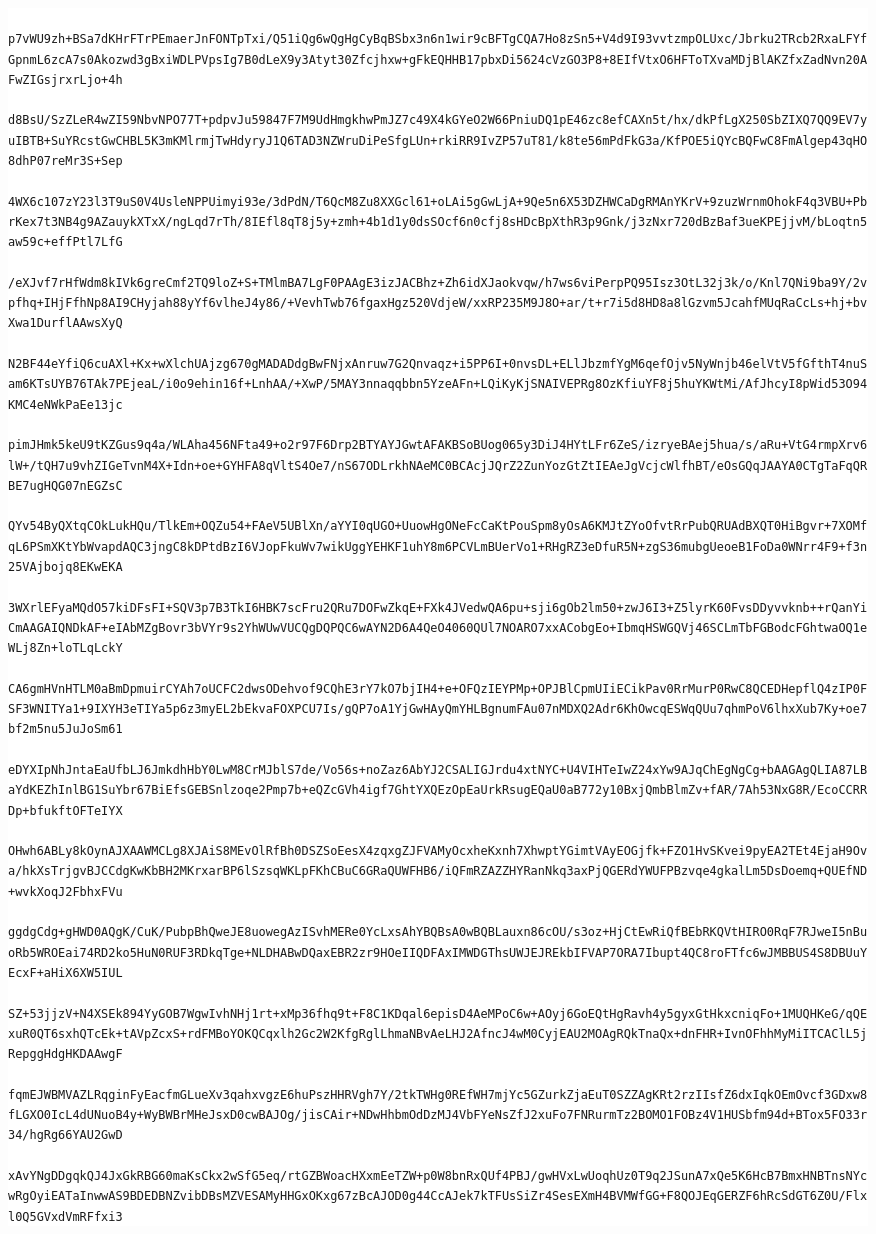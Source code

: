 ```compressed-json

p7vWU9zh+BSa7dKHrFTrPEmaerJnFONTpTxi/Q51iQg6wQgHgCyBqBSbx3n6n1wir9cBFTgCQA7Ho8zSn5+V4d9I93vvtzmpOLUxc/Jbrku2TRcb2RxaLFYfGpnmL6zcA7s0Akozwd3gBxiWDLPVpsIg7B0dLeX9y3Atyt30Zfcjhxw+gFkEQHHB17pbxDi5624cVzGO3P8+8EIfVtxO6HFToTXvaMDjBlAKZfxZadNvn20AFwZIGsjrxrLjo+4h

d8BsU/SzZLeR4wZI59NbvNPO77T+pdpvJu59847F7M9UdHmgkhwPmJZ7c49X4kGYeO2W66PniuDQ1pE46zc8efCAXn5t/hx/dkPfLgX250SbZIXQ7QQ9EV7yuIBTB+SuYRcstGwCHBL5K3mKMlrmjTwHdyryJ1Q6TAD3NZWruDiPeSfgLUn+rkiRR9IvZP57uT81/k8te56mPdFkG3a/KfPOE5iQYcBQFwC8FmAlgep43qHO8dhP07reMr3S+Sep

4WX6c107zY23l3T9uS0V4UsleNPPUimyi93e/3dPdN/T6QcM8Zu8XXGcl61+oLAi5gGwLjA+9Qe5n6X53DZHWCaDgRMAnYKrV+9zuzWrnmOhokF4q3VBU+PbrKex7t3NB4g9AZauykXTxX/ngLqd7rTh/8IEfl8qT8j5y+zmh+4b1d1y0dsSOcf6n0cfj8sHDcBpXthR3p9Gnk/j3zNxr720dBzBaf3ueKPEjjvM/bLoqtn5aw59c+effPtl7LfG

/eXJvf7rHfWdm8kIVk6greCmf2TQ9loZ+S+TMlmBA7LgF0PAAgE3izJACBhz+Zh6idXJaokvqw/h7ws6viPerpPQ95Isz3OtL32j3k/o/Knl7QNi9ba9Y/2vpfhq+IHjFfhNp8AI9CHyjah88yYf6vlheJ4y86/+VevhTwb76fgaxHgz520VdjeW/xxRP235M9J8O+ar/t+r7i5d8HD8a8lGzvm5JcahfMUqRaCcLs+hj+bvXwa1DurflAAwsXyQ

N2BF44eYfiQ6cuAXl+Kx+wXlchUAjzg670gMADADdgBwFNjxAnruw7G2Qnvaqz+i5PP6I+0nvsDL+ELlJbzmfYgM6qefOjv5NyWnjb46elVtV5fGfthT4nuSam6KTsUYB76TAk7PEjeaL/i0o9ehin16f+LnhAA/+XwP/5MAY3nnaqqbbn5YzeAFn+LQiKyKjSNAIVEPRg8OzKfiuYF8j5huYKWtMi/AfJhcyI8pWid53O94KMC4eNWkPaEe13jc

pimJHmk5keU9tKZGus9q4a/WLAha456NFta49+o2r97F6Drp2BTYAYJGwtAFAKBSoBUog065y3DiJ4HYtLFr6ZeS/izryeBAej5hua/s/aRu+VtG4rmpXrv6lW+/tQH7u9vhZIGeTvnM4X+Idn+oe+GYHFA8qVltS4Oe7/nS67ODLrkhNAeMC0BCAcjJQrZ2ZunYozGtZtIEAeJgVcjcWlfhBT/eOsGQqJAAYA0CTgTaFqQRBE7ugHQG07nEGZsC

QYv54ByQXtqCOkLukHQu/TlkEm+OQZu54+FAeV5UBlXn/aYYI0qUGO+UuowHgONeFcCaKtPouSpm8yOsA6KMJtZYoOfvtRrPubQRUAdBXQT0HiBgvr+7XOMfqL6PSmXKtYbWvapdAQC3jngC8kDPtdBzI6VJopFkuWv7wikUggYEHKF1uhY8m6PCVLmBUerVo1+RHgRZ3eDfuR5N+zgS36mubgUeoeB1FoDa0WNrr4F9+f3n25VAjbojq8EKwEKA

3WXrlEFyaMQdO57kiDFsFI+SQV3p7B3TkI6HBK7scFru2QRu7DOFwZkqE+FXk4JVedwQA6pu+sji6gOb2lm50+zwJ6I3+Z5lyrK60FvsDDyvvknb++rQanYiCmAAGAIQNDkAF+eIAbMZgBovr3bVYr9s2YhWUwVUCQgDQPQC6wAYN2D6A4QeO4060QUl7NOARO7xxACobgEo+IbmqHSWGQVj46SCLmTbFGBodcFGhtwaOQ1eWLj8Zn+loTLqLckY

CA6gmHVnHTLM0aBmDpmuirCYAh7oUCFC2dwsODehvof9CQhE3rY7kO7bjIH4+e+OFQzIEYPMp+OPJBlCpmUIiECikPav0RrMurP0RwC8QCEDHepflQ4zIP0FSF3WNITYa1+9IXYH3eTIYa5p6z3myEL2bEkvaFOXPCU7Is/gQP7oA1YjGwHAyQmYHLBgnumFAu07nMDXQ2Adr6KhOwcqESWqQUu7qhmPoV6lhxXub7Ky+oe7bf2m5nu5JuJoSm61

eDYXIpNhJntaEaUfbLJ6JmkdhHbY0LwM8CrMJblS7de/Vo56s+noZaz6AbYJ2CSALIGJrdu4xtNYC+U4VIHTeIwZ24xYw9AJqChEgNgCg+bAAGAgQLIA87LBaYdKEZhInlBG1SuYbr67BiEfsGEBSnlzoqe2Pmp7b+eQZcGVh4igf7GhtYXQEzOpEaUrkRsugEQaU0aB772y10BxjQmbBlmZv+fAR/7Ah53NxG8R/EcoCCRRDp+bfukftOFTeIYX

OHwh6ABLy8kOynAJXAAWMCLg8XJAiS8MEvOlRfBh0DSZSoEesX4zqxgZJFVAMyOcxheKxnh7XhwptYGimtVAyEOGjfk+FZO1HvSKvei9pyEA2TEt4EjaH9Ova/hkXsTrjgvBJCCdgKwKbBH2MKrxarBP6lSzsqWKLpFKhCBuC6GRaQUWFHB6/iQFmRZAZZHYRanNkq3axPjQGERdYWUFPBzvqe4gkalLm5DsDoemq+QUEfND+wvkXoqJ2FbhxFVu

ggdgCdg+gHWD0AQgK/CuK/PubpBhQweJE8uowegAzISvhMERe0YcLxsAhYBQBsA0wBQBLauxn86cOU/s3oz+HjCtEwRiQfBEbRKQVtHIRO0RqF7RJweI5nBuoRb5WROEai74RD2ko5HuN0RUF3RDkqTge+NLDHABwDQaxEBR2zr9HOeIIQDFAxIMWDGThsUWJEJREkbIFVAP7ORA7Ibupt4QC8roFTfc6wJMBBUS4S8DBUuYEcxF+aHiX6XW5IUL

SZ+53jjzV+N4XSEk894YyGOB7WgwIvhNHj1rt+xMp36fhq9t+F8C1KDqal6episD4AeMPoC6w+AOyj6GoEQtHgRavh4y5gyxGtHkxcniqFo+1MUQHKeG/qQExuR0QT6sxhQTcEk+tAVpZcxS+rdFMBoYOKQCqxlh2Gc2W2KfgRglLhmaNBvAeLHJ2AfncJ4wM0CyjEAU2MOAgRQkTnaQx+dnFHR+IvnOFhhMyMiITCAClL5jRepggHdgHKDAAwgF

fqmEJWBMVAZLRqginFyEacfmGLueXv3qahxvgzE6huPszHHRVgh7Y/2tkTWHg0REfWH7mjYc5GZurkZjaEuT0SZZAgKRt2rzIIsfZ6dxIqkOEmOvcf3GDxw8fLGXO0IcL4dUNuoB4y+WyBWBrMHeJsxD0cwBAJOg/jisCAir+NDwHhbmOdDzMJ4VbFYeNsZfJ2xuFo7FNRurmTz2BOMO1FOBz4V1HUSbfm94d+BTox5FO33r34/hgRg66YAU2GwD

xAvYNgDDgqkQJ4JxGkRBG60maKsCkx2wSfG5eq/rtGZBWoacHXxmEeTZW+p0W8bnRxQUf4PBJ/gwHVxLwUoqhUz0T9q2JSunA7xQe5K6HcB7BmxHNBTnsNYcwRgOyiEATaInwwAS9BDEDBNZvibDBsMZVESAMyHHGxOKxg67zBcAJOD0g44CcAJek7kTFUsSiZr4SesEXmH4BVMWfGG+F8QOJEqGERZF6hRcSdGT6Z0U/Flxl0Q5GVxdVmRFfxi3

```